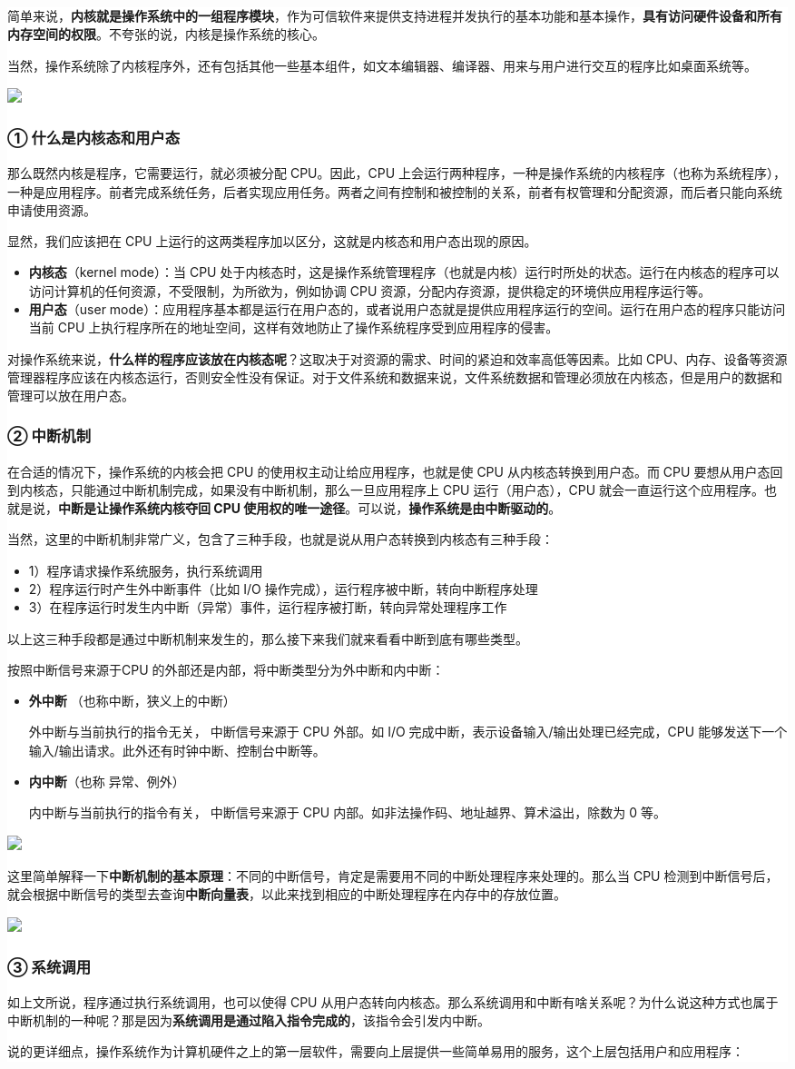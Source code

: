 简单来说，**内核就是操作系统中的一组程序模块**，作为可信软件来提供支持进程并发执行的基本功能和基本操作，**具有访问硬件设备和所有内存空间的权限**。不夸张的说，内核是操作系统的核心。

当然，操作系统除了内核程序外，还有包括其他一些基本组件，如文本编辑器、编译器、用来与用户进行交互的程序比如桌面系统等。

![](https://cs-wiki.oss-cn-shanghai.aliyuncs.com/img/20210216232533.png)

### ① 什么是内核态和用户态

那么既然内核是程序，它需要运行，就必须被分配 CPU。因此，CPU 上会运行两种程序，一种是操作系统的内核程序（也称为系统程序），一种是应用程序。前者完成系统任务，后者实现应用任务。两者之间有控制和被控制的关系，前者有权管理和分配资源，而后者只能向系统申请使用资源。

显然，我们应该把在 CPU 上运行的这两类程序加以区分，这就是内核态和用户态出现的原因。

- **内核态**（kernel mode）：当 CPU 处于内核态时，这是操作系统管理程序（也就是内核）运行时所处的状态。运行在内核态的程序可以访问计算机的任何资源，不受限制，为所欲为，例如协调 CPU 资源，分配内存资源，提供稳定的环境供应用程序运行等。
- **用户态**（user mode）：应用程序基本都是运行在用户态的，或者说用户态就是提供应用程序运行的空间。运行在用户态的程序只能访问当前 CPU 上执行程序所在的地址空间，这样有效地防止了操作系统程序受到应用程序的侵害。

对操作系统来说，**什么样的程序应该放在内核态呢**？这取决于对资源的需求、时间的紧迫和效率高低等因素。比如 CPU、内存、设备等资源管理器程序应该在内核态运行，否则安全性没有保证。对于文件系统和数据来说，文件系统数据和管理必须放在内核态，但是用户的数据和管理可以放在用户态。

### ② 中断机制

在合适的情况下，操作系统的内核会把 CPU 的使用权主动让给应用程序，也就是使 CPU 从内核态转换到用户态。而 CPU 要想从用户态回到内核态，只能通过中断机制完成，如果没有中断机制，那么一旦应用程序上 CPU 运行（用户态），CPU 就会一直运行这个应用程序。也就是说，**中断是让操作系统内核夺回 CPU 使用权的唯一途径**。可以说，**操作系统是由中断驱动的**。

当然，这里的中断机制非常广义，包含了三种手段，也就是说从用户态转换到内核态有三种手段：

- 1）程序请求操作系统服务，执行系统调用
- 2）程序运行时产生外中断事件（比如 I/O 操作完成），运行程序被中断，转向中断程序处理
- 3）在程序运行时发生内中断（异常）事件，运行程序被打断，转向异常处理程序工作

以上这三种手段都是通过中断机制来发生的，那么接下来我们就来看看中断到底有哪些类型。

按照中断信号来源于CPU 的外部还是内部，将中断类型分为外中断和内中断：

- **外中断** （也称中断，狭义上的中断）

  外中断与当前执行的指令无关， 中断信号来源于 CPU 外部。如 I/O 完成中断，表示设备输入/输出处理已经完成，CPU 能够发送下一个输入/输出请求。此外还有时钟中断、控制台中断等。

- **内中断**（也称 异常、例外）

  内中断与当前执行的指令有关， 中断信号来源于 CPU 内部。如非法操作码、地址越界、算术溢出，除数为 0 等。

![](https://cs-wiki.oss-cn-shanghai.aliyuncs.com/img/20210216112143.png)

这里简单解释一下**中断机制的基本原理**：不同的中断信号，肯定是需要用不同的中断处理程序来处理的。那么当 CPU 检测到中断信号后，就会根据中断信号的类型去查询**中断向量表**，以此来找到相应的中断处理程序在内存中的存放位置。

![](https://cs-wiki.oss-cn-shanghai.aliyuncs.com/img/20200705113613.png)

### ③ 系统调用

如上文所说，程序通过执行系统调用，也可以使得 CPU 从用户态转向内核态。那么系统调用和中断有啥关系呢？为什么说这种方式也属于中断机制的一种呢？那是因为**系统调用是通过陷入指令完成的**，该指令会引发内中断。

说的更详细点，操作系统作为计算机硬件之上的第一层软件，需要向上层提供一些简单易用的服务，这个上层包括用户和应用程序：

